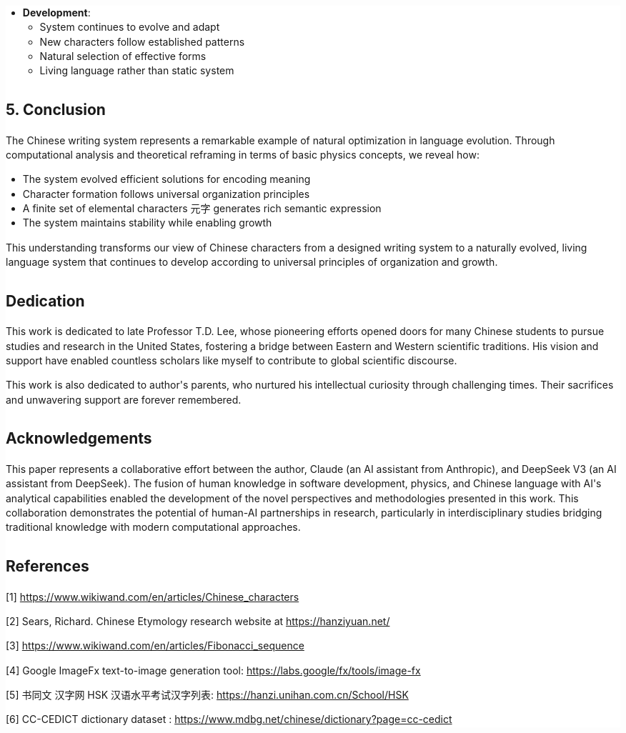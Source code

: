 - **Development**:
   - System continues to evolve and adapt
   - New characters follow established patterns
   - Natural selection of effective forms
   - Living language rather than static system

## 5. Conclusion

The Chinese writing system represents a remarkable example of natural optimization in language evolution. Through computational analysis and theoretical reframing in terms of basic physics concepts, we reveal how:

- The system evolved efficient solutions for encoding meaning
- Character formation follows universal organization principles
- A finite set of elemental characters 元字 generates rich semantic expression
- The system maintains stability while enabling growth

This understanding transforms our view of Chinese characters from a designed writing system to a naturally evolved, living language system that continues to develop according to universal principles of organization and growth.

## Dedication

This work is dedicated to late Professor T.D. Lee, whose pioneering efforts opened doors for many Chinese students to pursue studies and research in the United States, fostering a bridge between Eastern and Western scientific traditions. His vision and support have enabled countless scholars like myself to contribute to global scientific discourse.

This work is also dedicated to author's parents, who nurtured his intellectual curiosity through challenging times. Their sacrifices and unwavering support are forever remembered.

## Acknowledgements

This paper represents a collaborative effort between the author, Claude (an AI assistant from Anthropic), and DeepSeek V3 (an AI assistant from DeepSeek). The fusion of human knowledge in software development, physics, and Chinese language with AI's analytical capabilities enabled the development of the novel perspectives and methodologies presented in this work. This collaboration demonstrates the potential of human-AI partnerships in research, particularly in interdisciplinary studies bridging traditional knowledge with modern computational approaches.


## References

[1] https://www.wikiwand.com/en/articles/Chinese_characters

[2] Sears, Richard. Chinese Etymology research website at https://hanziyuan.net/

[3] https://www.wikiwand.com/en/articles/Fibonacci_sequence

[4] Google ImageFx text-to-image generation tool: https://labs.google/fx/tools/image-fx

[5] 书同文 汉字网 HSK 汉语水平考试汉字列表: https://hanzi.unihan.com.cn/School/HSK

[6] CC-CEDICT dictionary dataset : https://www.mdbg.net/chinese/dictionary?page=cc-cedict
